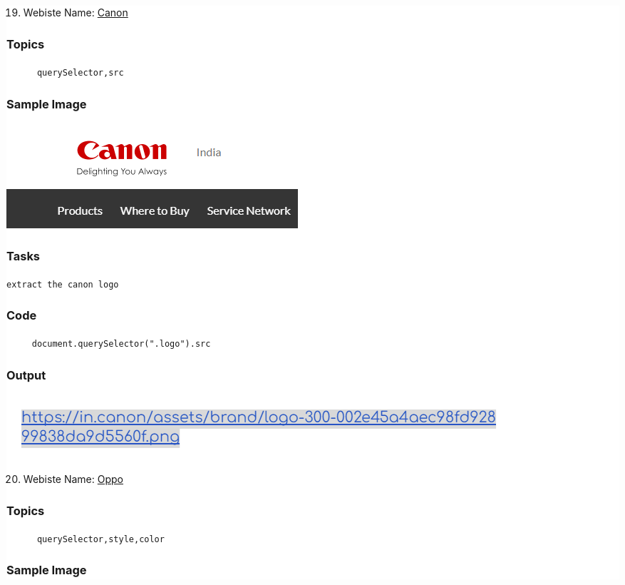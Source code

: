 19. Webiste Name: [Canon](https://in.canon/)

### Topics

          querySelector,src

### Sample Image

![Sample One](./Assets/Pic36.png)

### Tasks

    extract the canon logo

### Code

```
     document.querySelector(".logo").src
```

### Output

![Output](./Assets/Pic37.png)

20. Webiste Name: [Oppo](https://www.oppo.com/in/)

### Topics

          querySelector,style,color

### Sample Image
